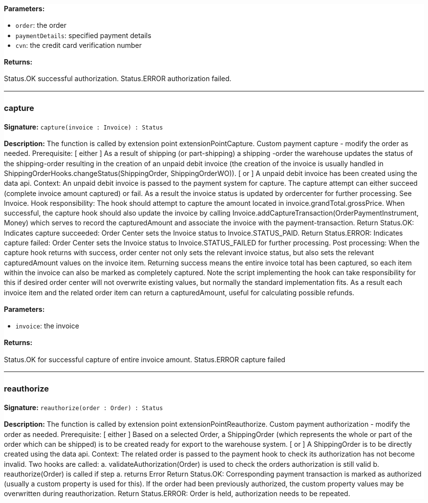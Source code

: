 **Parameters:**

- `order`: the order
- `paymentDetails`: specified payment details
- `cvn`: the credit card verification number

**Returns:**

Status.OK successful authorization. Status.ERROR authorization failed.

---

### capture

**Signature:** `capture(invoice : Invoice) : Status`

**Description:** The function is called by extension point extensionPointCapture. Custom payment capture - modify the order as needed. Prerequisite: [ either ] As a result of shipping (or part-shipping) a shipping -order the warehouse updates the status of the shipping-order resulting in the creation of an unpaid debit invoice (the creation of the invoice is usually handled in ShippingOrderHooks.changeStatus(ShippingOrder, ShippingOrderWO)). [ or ] A unpaid debit invoice has been created using the data api. Context: An unpaid debit invoice is passed to the payment system for capture. The capture attempt can either succeed (complete invoice amount captured) or fail. As a result the invoice status is updated by ordercenter for further processing. See Invoice. Hook responsibility: The hook should attempt to capture the amount located in invoice.grandTotal.grossPrice. When successful, the capture hook should also update the invoice by calling Invoice.addCaptureTransaction(OrderPaymentInstrument, Money) which serves to record the capturedAmount and associate the invoice with the payment-transaction. Return Status.OK: Indicates capture succeeded: Order Center sets the Invoice status to Invoice.STATUS_PAID. Return Status.ERROR: Indicates capture failed: Order Center sets the Invoice status to Invoice.STATUS_FAILED for further processing. Post processing: When the capture hook returns with success, order center not only sets the relevant invoice status, but also sets the relevant capturedAmount values on the invoice item. Returning success means the entire invoice total has been captured, so each item within the invoice can also be marked as completely captured. Note the script implementing the hook can take responsibility for this if desired order center will not overwrite existing values, but normally the standard implementation fits. As a result each invoice item and the related order item can return a capturedAmount, useful for calculating possible refunds.

**Parameters:**

- `invoice`: the invoice

**Returns:**

Status.OK for successful capture of entire invoice amount. Status.ERROR capture failed

---

### reauthorize

**Signature:** `reauthorize(order : Order) : Status`

**Description:** The function is called by extension point extensionPointReauthorize. Custom payment authorization - modify the order as needed. Prerequisite: [ either ] Based on a selected Order, a ShippingOrder (which represents the whole or part of the order which can be shipped) is to be created ready for export to the warehouse system. [ or ] A ShippingOrder is to be directly created using the data api. Context: The related order is passed to the payment hook to check its authorization has not become invalid. Two hooks are called: a. validateAuthorization(Order) is used to check the orders authorization is still valid b. reauthorize(Order) is called if step a. returns Error Return Status.OK: Corresponding payment transaction is marked as authorized (usually a custom property is used for this). If the order had been previously authorized, the custom property values may be overwritten during reauthorization. Return Status.ERROR: Order is held, authorization needs to be repeated.
